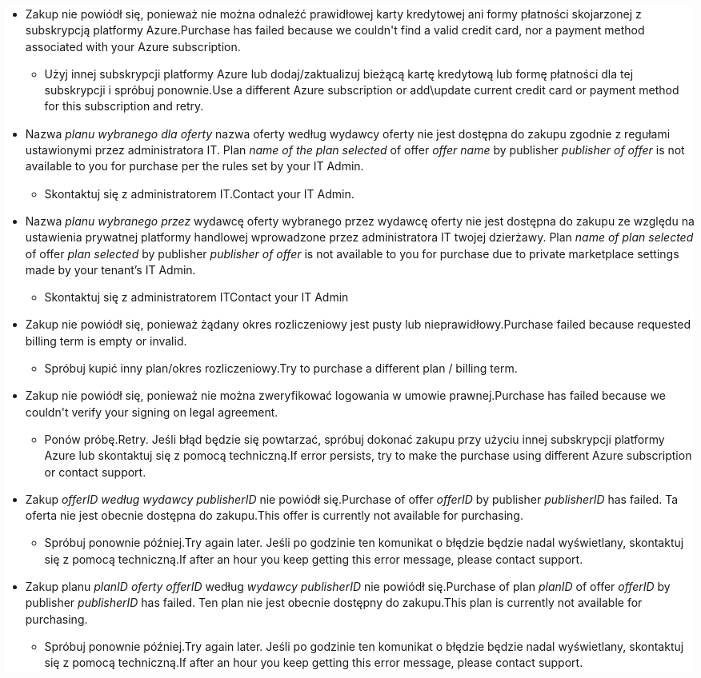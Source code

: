 - <span data-ttu-id="f2d4c-194">Zakup nie powiódł się, ponieważ nie można odnaleźć prawidłowej karty kredytowej ani formy płatności skojarzonej z subskrypcją platformy Azure.</span><span class="sxs-lookup"><span data-stu-id="f2d4c-194">Purchase has failed because we couldn't find a valid credit card, nor a payment method associated with your Azure subscription.</span></span>
  - <span data-ttu-id="f2d4c-195">Użyj innej subskrypcji platformy Azure lub dodaj/zaktualizuj bieżącą kartę kredytową lub formę płatności dla tej subskrypcji i spróbuj ponownie.</span><span class="sxs-lookup"><span data-stu-id="f2d4c-195">Use a different Azure subscription or add\update current credit card or payment method for this subscription and retry.</span></span>

- <span data-ttu-id="f2d4c-196">Nazwa *planu wybranego dla oferty* nazwa  oferty według wydawcy oferty nie jest dostępna do zakupu zgodnie z regułami ustawionymi przez administratora IT. </span><span class="sxs-lookup"><span data-stu-id="f2d4c-196">Plan *name of the plan selected* of offer *offer name* by publisher *publisher of offer* is not available to you for purchase per the rules set by your IT Admin.</span></span>
  - <span data-ttu-id="f2d4c-197">Skontaktuj się z administratorem IT.</span><span class="sxs-lookup"><span data-stu-id="f2d4c-197">Contact your IT Admin.</span></span>

- <span data-ttu-id="f2d4c-198">Nazwa *planu wybranego przez* wydawcę  oferty wybranego przez wydawcę oferty nie jest dostępna do zakupu ze względu na ustawienia prywatnej platformy handlowej wprowadzone przez administratora IT twojej dzierżawy. </span><span class="sxs-lookup"><span data-stu-id="f2d4c-198">Plan *name of plan selected* of offer *plan selected* by publisher *publisher of offer* is not available to you for purchase due to private marketplace settings made by your tenant’s IT Admin.</span></span>
  - <span data-ttu-id="f2d4c-199">Skontaktuj się z administratorem IT</span><span class="sxs-lookup"><span data-stu-id="f2d4c-199">Contact your IT Admin</span></span>

- <span data-ttu-id="f2d4c-200">Zakup nie powiódł się, ponieważ żądany okres rozliczeniowy jest pusty lub nieprawidłowy.</span><span class="sxs-lookup"><span data-stu-id="f2d4c-200">Purchase failed because requested billing term is empty or invalid.</span></span>
  - <span data-ttu-id="f2d4c-201">Spróbuj kupić inny plan/okres rozliczeniowy.</span><span class="sxs-lookup"><span data-stu-id="f2d4c-201">Try to purchase a different plan / billing term.</span></span>

- <span data-ttu-id="f2d4c-202">Zakup nie powiódł się, ponieważ nie można zweryfikować logowania w umowie prawnej.</span><span class="sxs-lookup"><span data-stu-id="f2d4c-202">Purchase has failed because we couldn't verify your signing on legal agreement.</span></span>
  - <span data-ttu-id="f2d4c-203">Ponów próbę.</span><span class="sxs-lookup"><span data-stu-id="f2d4c-203">Retry.</span></span> <span data-ttu-id="f2d4c-204">Jeśli błąd będzie się powtarzać, spróbuj dokonać zakupu przy użyciu innej subskrypcji platformy Azure lub skontaktuj się z pomocą techniczną.</span><span class="sxs-lookup"><span data-stu-id="f2d4c-204">If error persists, try to make the purchase using different Azure subscription or contact support.</span></span>

- <span data-ttu-id="f2d4c-205">Zakup *offerID według wydawcy* *publisherID* nie powiódł się.</span><span class="sxs-lookup"><span data-stu-id="f2d4c-205">Purchase of offer *offerID* by publisher *publisherID* has failed.</span></span> <span data-ttu-id="f2d4c-206">Ta oferta nie jest obecnie dostępna do zakupu.</span><span class="sxs-lookup"><span data-stu-id="f2d4c-206">This offer is currently not available for purchasing.</span></span>
  - <span data-ttu-id="f2d4c-207">Spróbuj ponownie później.</span><span class="sxs-lookup"><span data-stu-id="f2d4c-207">Try again later.</span></span> <span data-ttu-id="f2d4c-208">Jeśli po godzinie ten komunikat o błędzie będzie nadal wyświetlany, skontaktuj się z pomocą techniczną.</span><span class="sxs-lookup"><span data-stu-id="f2d4c-208">If after an hour you keep getting this error message, please contact support.</span></span>  

- <span data-ttu-id="f2d4c-209">Zakup planu *planID oferty* *offerID* według *wydawcy publisherID* nie powiódł się.</span><span class="sxs-lookup"><span data-stu-id="f2d4c-209">Purchase of plan *planID* of offer *offerID* by publisher *publisherID* has failed.</span></span> <span data-ttu-id="f2d4c-210">Ten plan nie jest obecnie dostępny do zakupu.</span><span class="sxs-lookup"><span data-stu-id="f2d4c-210">This plan is currently not available for purchasing.</span></span>
  - <span data-ttu-id="f2d4c-211">Spróbuj ponownie później.</span><span class="sxs-lookup"><span data-stu-id="f2d4c-211">Try again later.</span></span> <span data-ttu-id="f2d4c-212">Jeśli po godzinie ten komunikat o błędzie będzie nadal wyświetlany, skontaktuj się z pomocą techniczną.</span><span class="sxs-lookup"><span data-stu-id="f2d4c-212">If after an hour you keep getting this error message, please contact support.</span></span> 
